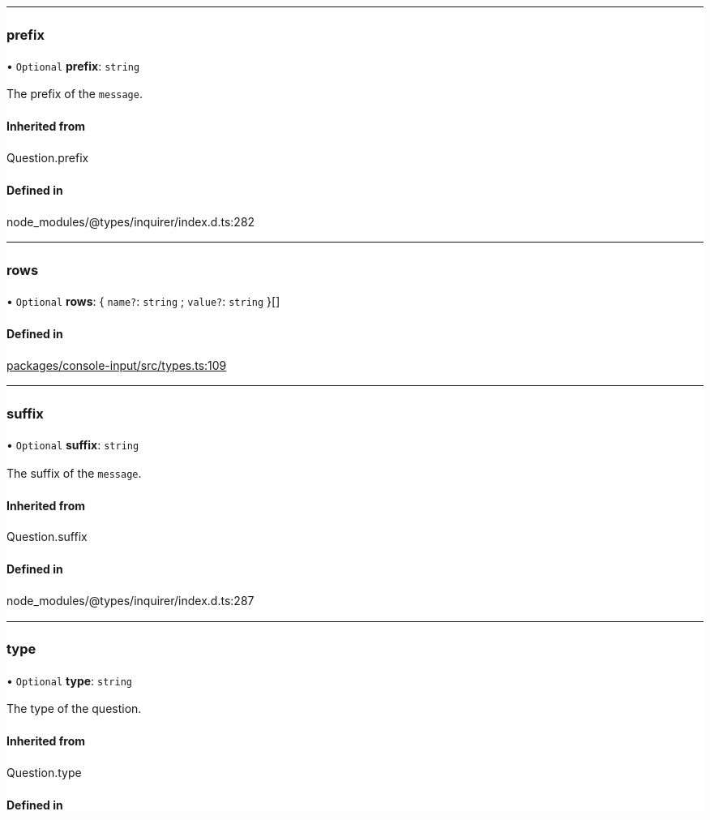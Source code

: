 ___

### prefix

• `Optional` **prefix**: `string`

The prefix of the `message`.

#### Inherited from

Question.prefix

#### Defined in

node_modules/@types/inquirer/index.d.ts:282

___

### rows

• `Optional` **rows**: { `name?`: `string` ; `value?`: `string`  }[]

#### Defined in

[packages/console-input/src/types.ts:109](https://github.com/robinradic/npm-console/blob/27e41ef/packages/console-input/src/types.ts#L109)

___

### suffix

• `Optional` **suffix**: `string`

The suffix of the `message`.

#### Inherited from

Question.suffix

#### Defined in

node_modules/@types/inquirer/index.d.ts:287

___

### type

• `Optional` **type**: `string`

The type of the question.

#### Inherited from

Question.type

#### Defined in
